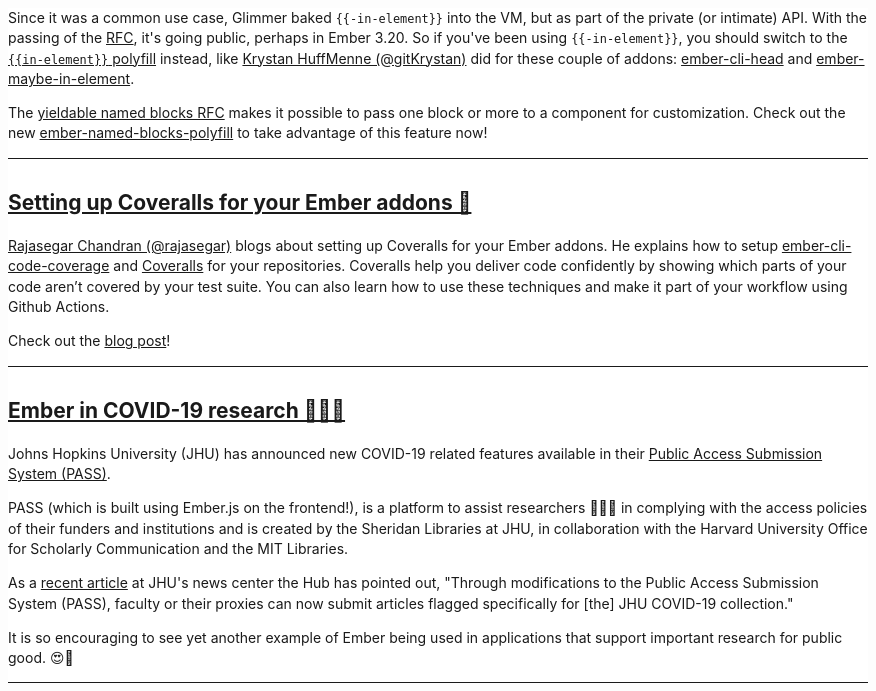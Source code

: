 Since it was a common use case, Glimmer baked `{{-in-element}}` into the VM, but as part of the private (or intimate) API. With the passing of the [RFC](https://github.com/emberjs/rfcs/blob/master/text/0287-promote-in-element-to-public-api.md), it's going public, perhaps in Ember 3.20. So if you've been using `{{-in-element}}`, you should switch to the [`{{in-element}}` polyfill](https://github.com/ember-polyfills/ember-in-element-polyfill) instead, like [Krystan HuffMenne (@gitKrystan)](https://github.com/gitKrystan) did for these couple of addons: [ember-cli-head](https://github.com/ronco/ember-cli-head/pull/71) and [ember-maybe-in-element]( https://github.com/DockYard/ember-maybe-in-element/pull/25).

The [yieldable named blocks RFC](https://github.com/emberjs/rfcs/blob/master/text/0460-yieldable-named-blocks.md) makes it possible to pass one block or more to a component for customization. Check out the new [ember-named-blocks-polyfill](https://github.com/ember-polyfills/ember-named-blocks-polyfill) to take advantage of this feature now!

---

## [Setting up Coveralls for your Ember addons 💪](http://hangaroundtheweb.com/2020/05/setting-up-coveralls-for-your-ember-addons/)

[Rajasegar Chandran (@rajasegar)](https://github.com/rajasegar/) blogs about setting up Coveralls for your Ember addons. He explains how to setup [ember-cli-code-coverage](https://github.com/kategengler/ember-cli-code-coverage) and [Coveralls](https://coveralls.io/) for your repositories. Coveralls help you deliver code confidently by showing which parts of your code aren’t covered by your test suite. You can also learn how to use these techniques and make it part of your workflow using Github Actions.

Check out the [blog post](http://hangaroundtheweb.com/2020/05/setting-up-coveralls-for-your-ember-addons/)!

---

## [Ember in COVID-19 research 🔬📖🐹](https://hub.jhu.edu/novel-coronavirus-information/research-preparedness/coronavirus-research-publications-resources/)

Johns Hopkins University (JHU) has announced new COVID-19 related features available in their [Public Access Submission System (PASS)](https://pass.jhu.edu/).

PASS (which is built using Ember.js on the frontend!), is a platform to assist researchers  🔬🧪📖 in complying with the access policies of their funders and institutions and is created by the Sheridan Libraries at JHU, in collaboration with the Harvard University Office for Scholarly Communication and the MIT Libraries.

As a [recent article](https://hub.jhu.edu/novel-coronavirus-information/research-preparedness/coronavirus-research-publications-resources/) at JHU's news center the Hub has pointed out, "Through modifications to the Public Access Submission System (PASS), faculty or their proxies can now submit articles flagged specifically for [the] JHU COVID-19 collection."

It is so encouraging to see yet another example of Ember being used in applications that support important research for public good. 😍🐹

---
